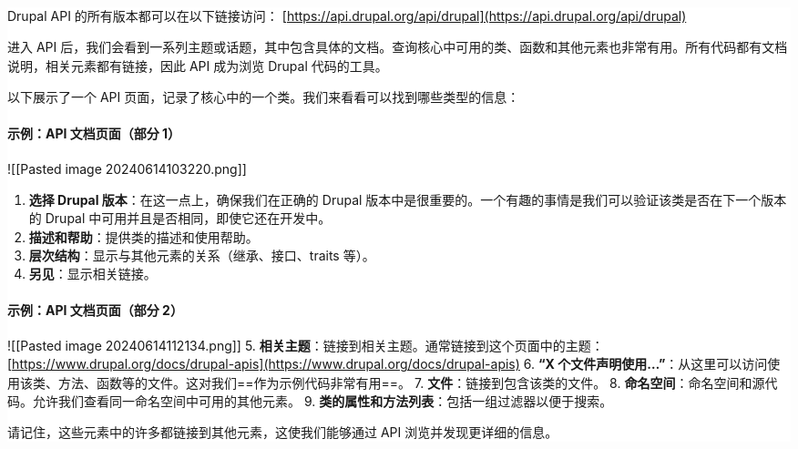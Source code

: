 Drupal API 的所有版本都可以在以下链接访问：
[https://api.drupal.org/api/drupal](https://api.drupal.org/api/drupal)

进入 API 后，我们会看到一系列主题或话题，其中包含具体的文档。查询核心中可用的类、函数和其他元素也非常有用。所有代码都有文档说明，相关元素都有链接，因此 API 成为浏览 Drupal 代码的工具。

以下展示了一个 API 页面，记录了核心中的一个类。我们来看看可以找到哪些类型的信息：

#### 示例：API 文档页面（部分 1）
![[Pasted image 20240614103220.png]]

1. **选择 Drupal 版本**：在这一点上，确保我们在正确的 Drupal 版本中是很重要的。一个有趣的事情是我们可以验证该类是否在下一个版本的 Drupal 中可用并且是否相同，即使它还在开发中。
2. **描述和帮助**：提供类的描述和使用帮助。
3. **层次结构**：显示与其他元素的关系（继承、接口、traits 等）。
4. **另见**：显示相关链接。

#### 示例：API 文档页面（部分 2）
![[Pasted image 20240614112134.png]]
5. **相关主题**：链接到相关主题。通常链接到这个页面中的主题：[https://www.drupal.org/docs/drupal-apis](https://www.drupal.org/docs/drupal-apis)
6. **“X 个文件声明使用…”**：从这里可以访问使用该类、方法、函数等的文件。这对我们==作为示例代码非常有用==。
7. **文件**：链接到包含该类的文件。
8. **命名空间**：命名空间和源代码。允许我们查看同一命名空间中可用的其他元素。
9. **类的属性和方法列表**：包括一组过滤器以便于搜索。

请记住，这些元素中的许多都链接到其他元素，这使我们能够通过 API 浏览并发现更详细的信息。